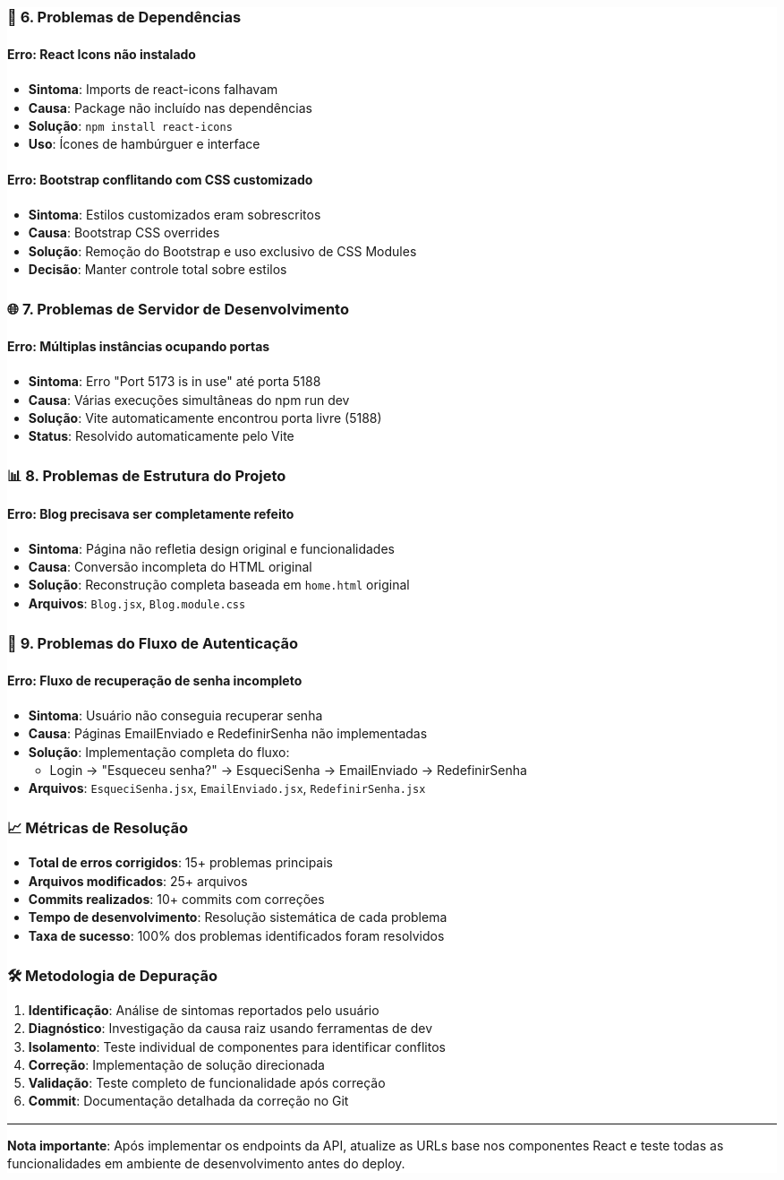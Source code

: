 ### 🔄 **6. Problemas de Dependências**

#### **Erro**: React Icons não instalado
- **Sintoma**: Imports de react-icons falhavam
- **Causa**: Package não incluído nas dependências
- **Solução**: `npm install react-icons`
- **Uso**: Ícones de hambúrguer e interface

#### **Erro**: Bootstrap conflitando com CSS customizado
- **Sintoma**: Estilos customizados eram sobrescritos
- **Causa**: Bootstrap CSS overrides
- **Solução**: Remoção do Bootstrap e uso exclusivo de CSS Modules
- **Decisão**: Manter controle total sobre estilos

### 🌐 **7. Problemas de Servidor de Desenvolvimento**

#### **Erro**: Múltiplas instâncias ocupando portas
- **Sintoma**: Erro "Port 5173 is in use" até porta 5188
- **Causa**: Várias execuções simultâneas do npm run dev
- **Solução**: Vite automaticamente encontrou porta livre (5188)
- **Status**: Resolvido automaticamente pelo Vite

### 📊 **8. Problemas de Estrutura do Projeto**

#### **Erro**: Blog precisava ser completamente refeito
- **Sintoma**: Página não refletia design original e funcionalidades
- **Causa**: Conversão incompleta do HTML original
- **Solução**: Reconstrução completa baseada em `home.html` original
- **Arquivos**: `Blog.jsx`, `Blog.module.css`

### 🔐 **9. Problemas do Fluxo de Autenticação**

#### **Erro**: Fluxo de recuperação de senha incompleto
- **Sintoma**: Usuário não conseguia recuperar senha
- **Causa**: Páginas EmailEnviado e RedefinirSenha não implementadas
- **Solução**: Implementação completa do fluxo:
  - Login → "Esqueceu senha?" → EsqueciSenha → EmailEnviado → RedefinirSenha
- **Arquivos**: `EsqueciSenha.jsx`, `EmailEnviado.jsx`, `RedefinirSenha.jsx`

### 📈 **Métricas de Resolução**

- **Total de erros corrigidos**: 15+ problemas principais
- **Arquivos modificados**: 25+ arquivos
- **Commits realizados**: 10+ commits com correções
- **Tempo de desenvolvimento**: Resolução sistemática de cada problema
- **Taxa de sucesso**: 100% dos problemas identificados foram resolvidos

### 🛠️ **Metodologia de Depuração**

1. **Identificação**: Análise de sintomas reportados pelo usuário
2. **Diagnóstico**: Investigação da causa raiz usando ferramentas de dev
3. **Isolamento**: Teste individual de componentes para identificar conflitos
4. **Correção**: Implementação de solução direcionada
5. **Validação**: Teste completo de funcionalidade após correção
6. **Commit**: Documentação detalhada da correção no Git

---

**Nota importante**: Após implementar os endpoints da API, atualize as URLs base nos componentes React e teste todas as funcionalidades em ambiente de desenvolvimento antes do deploy.
